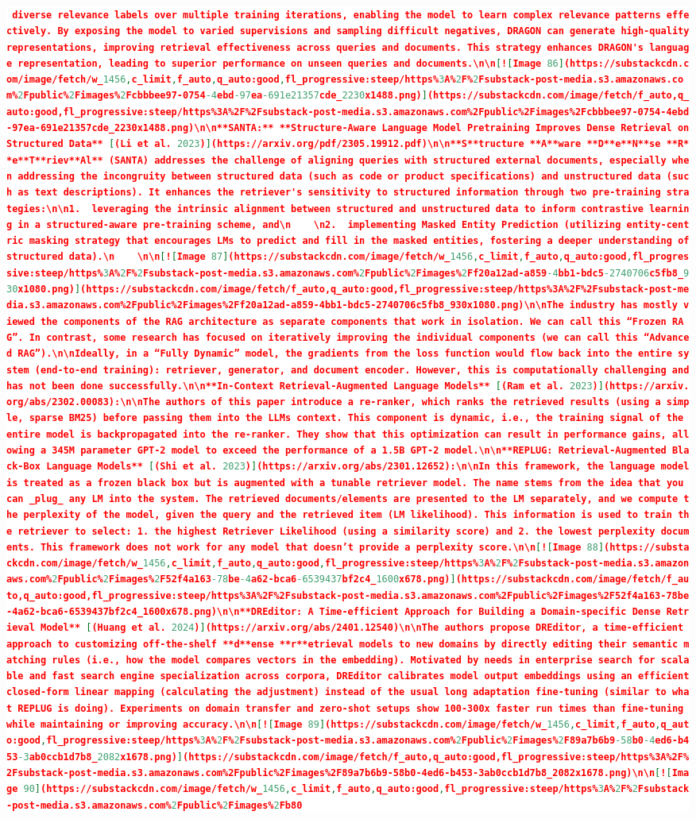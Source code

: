 ```json
 diverse relevance labels over multiple training iterations, enabling the model to learn complex relevance patterns effectively. By exposing the model to varied supervisions and sampling difficult negatives, DRAGON can generate high-quality representations, improving retrieval effectiveness across queries and documents. This strategy enhances DRAGON's language representation, leading to superior performance on unseen queries and documents.\n\n[![Image 86](https://substackcdn.com/image/fetch/w_1456,c_limit,f_auto,q_auto:good,fl_progressive:steep/https%3A%2F%2Fsubstack-post-media.s3.amazonaws.com%2Fpublic%2Fimages%2Fcbbbee97-0754-4ebd-97ea-691e21357cde_2230x1488.png)](https://substackcdn.com/image/fetch/f_auto,q_auto:good,fl_progressive:steep/https%3A%2F%2Fsubstack-post-media.s3.amazonaws.com%2Fpublic%2Fimages%2Fcbbbee97-0754-4ebd-97ea-691e21357cde_2230x1488.png)\n\n**SANTA:** **Structure-Aware Language Model Pretraining Improves Dense Retrieval on Structured Data** [(Li et al. 2023)](https://arxiv.org/pdf/2305.19912.pdf)\n\n**S**tructure **A**ware **D**e**N**se **R**e**T**riev**Al** (SANTA) addresses the challenge of aligning queries with structured external documents, especially when addressing the incongruity between structured data (such as code or product specifications) and unstructured data (such as text descriptions). It enhances the retriever's sensitivity to structured information through two pre-training strategies:\n\n1.  leveraging the intrinsic alignment between structured and unstructured data to inform contrastive learning in a structured-aware pre-training scheme, and\n    \n2.  implementing Masked Entity Prediction (utilizing entity-centric masking strategy that encourages LMs to predict and fill in the masked entities, fostering a deeper understanding of structured data).\n    \n\n[![Image 87](https://substackcdn.com/image/fetch/w_1456,c_limit,f_auto,q_auto:good,fl_progressive:steep/https%3A%2F%2Fsubstack-post-media.s3.amazonaws.com%2Fpublic%2Fimages%2Ff20a12ad-a859-4bb1-bdc5-2740706c5fb8_930x1080.png)](https://substackcdn.com/image/fetch/f_auto,q_auto:good,fl_progressive:steep/https%3A%2F%2Fsubstack-post-media.s3.amazonaws.com%2Fpublic%2Fimages%2Ff20a12ad-a859-4bb1-bdc5-2740706c5fb8_930x1080.png)\n\nThe industry has mostly viewed the components of the RAG architecture as separate components that work in isolation. We can call this “Frozen RAG”. In contrast, some research has focused on iteratively improving the individual components (we can call this “Advanced RAG”).\n\nIdeally, in a “Fully Dynamic” model, the gradients from the loss function would flow back into the entire system (end-to-end training): retriever, generator, and document encoder. However, this is computationally challenging and has not been done successfully.\n\n**In-Context Retrieval-Augmented Language Models** [(Ram et al. 2023)](https://arxiv.org/abs/2302.00083):\n\nThe authors of this paper introduce a re-ranker, which ranks the retrieved results (using a simple, sparse BM25) before passing them into the LLMs context. This component is dynamic, i.e., the training signal of the entire model is backpropagated into the re-ranker. They show that this optimization can result in performance gains, allowing a 345M parameter GPT-2 model to exceed the performance of a 1.5B GPT-2 model.\n\n**REPLUG: Retrieval-Augmented Black-Box Language Models** [(Shi et al. 2023)](https://arxiv.org/abs/2301.12652):\n\nIn this framework, the language model is treated as a frozen black box but is augmented with a tunable retriever model. The name stems from the idea that you can _plug_ any LM into the system. The retrieved documents/elements are presented to the LM separately, and we compute the perplexity of the model, given the query and the retrieved item (LM likelihood). This information is used to train the retriever to select: 1. the highest Retriever Likelihood (using a similarity score) and 2. the lowest perplexity documents. This framework does not work for any model that doesn’t provide a perplexity score.\n\n[![Image 88](https://substackcdn.com/image/fetch/w_1456,c_limit,f_auto,q_auto:good,fl_progressive:steep/https%3A%2F%2Fsubstack-post-media.s3.amazonaws.com%2Fpublic%2Fimages%2F52f4a163-78be-4a62-bca6-6539437bf2c4_1600x678.png)](https://substackcdn.com/image/fetch/f_auto,q_auto:good,fl_progressive:steep/https%3A%2F%2Fsubstack-post-media.s3.amazonaws.com%2Fpublic%2Fimages%2F52f4a163-78be-4a62-bca6-6539437bf2c4_1600x678.png)\n\n**DREditor: A Time-efficient Approach for Building a Domain-specific Dense Retrieval Model** [(Huang et al. 2024)](https://arxiv.org/abs/2401.12540)\n\nThe authors propose DREditor, a time-efficient approach to customizing off-the-shelf **d**ense **r**etrieval models to new domains by directly editing their semantic matching rules (i.e., how the model compares vectors in the embedding). Motivated by needs in enterprise search for scalable and fast search engine specialization across corpora, DREditor calibrates model output embeddings using an efficient closed-form linear mapping (calculating the adjustment) instead of the usual long adaptation fine-tuning (similar to what REPLUG is doing). Experiments on domain transfer and zero-shot setups show 100-300x faster run times than fine-tuning while maintaining or improving accuracy.\n\n[![Image 89](https://substackcdn.com/image/fetch/w_1456,c_limit,f_auto,q_auto:good,fl_progressive:steep/https%3A%2F%2Fsubstack-post-media.s3.amazonaws.com%2Fpublic%2Fimages%2F89a7b6b9-58b0-4ed6-b453-3ab0ccb1d7b8_2082x1678.png)](https://substackcdn.com/image/fetch/f_auto,q_auto:good,fl_progressive:steep/https%3A%2F%2Fsubstack-post-media.s3.amazonaws.com%2Fpublic%2Fimages%2F89a7b6b9-58b0-4ed6-b453-3ab0ccb1d7b8_2082x1678.png)\n\n[![Image 90](https://substackcdn.com/image/fetch/w_1456,c_limit,f_auto,q_auto:good,fl_progressive:steep/https%3A%2F%2Fsubstack-post-media.s3.amazonaws.com%2Fpublic%2Fimages%2Fb80
```